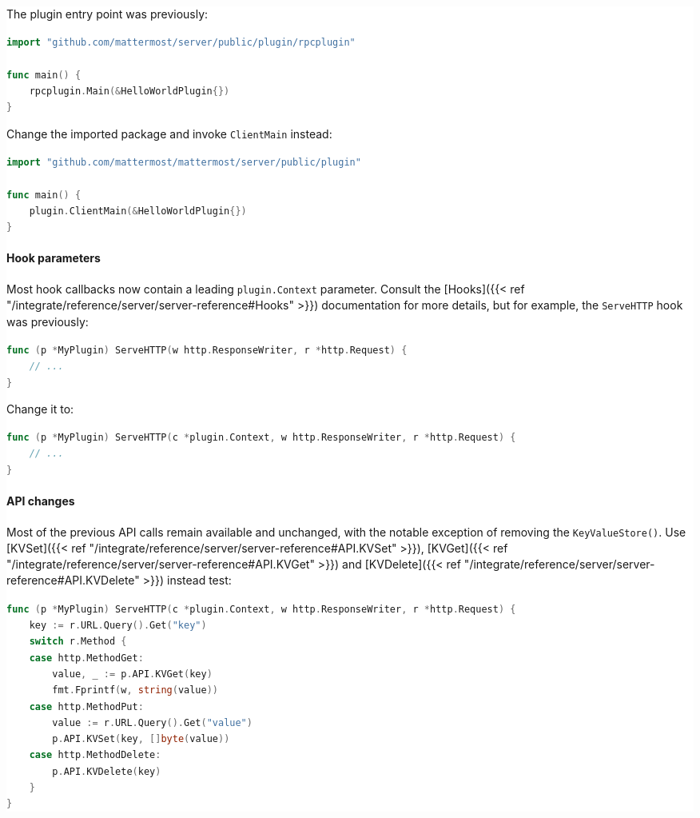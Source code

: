 The plugin entry point was previously:

```go
import "github.com/mattermost/server/public/plugin/rpcplugin"

func main() {
    rpcplugin.Main(&HelloWorldPlugin{})
}
```

Change the imported package and invoke `ClientMain` instead:

```go
import "github.com/mattermost/mattermost/server/public/plugin"

func main() {
    plugin.ClientMain(&HelloWorldPlugin{})
}
```

#### Hook parameters

Most hook callbacks now contain a leading `plugin.Context` parameter. Consult the [Hooks]({{< ref "/integrate/reference/server/server-reference#Hooks" >}}) documentation for more details, but for example, the `ServeHTTP` hook was previously:

```go
func (p *MyPlugin) ServeHTTP(w http.ResponseWriter, r *http.Request) {
    // ...
}
```

Change it to:

```go
func (p *MyPlugin) ServeHTTP(c *plugin.Context, w http.ResponseWriter, r *http.Request) {
    // ...
}
```

#### API changes

Most of the previous API calls remain available and unchanged, with the notable exception of removing the `KeyValueStore()`. Use [KVSet]({{< ref "/integrate/reference/server/server-reference#API.KVSet" >}}), [KVGet]({{< ref "/integrate/reference/server/server-reference#API.KVGet" >}}) and [KVDelete]({{< ref "/integrate/reference/server/server-reference#API.KVDelete" >}}) instead test:

```go
func (p *MyPlugin) ServeHTTP(c *plugin.Context, w http.ResponseWriter, r *http.Request) {
    key := r.URL.Query().Get("key")
    switch r.Method {
    case http.MethodGet:
        value, _ := p.API.KVGet(key)
        fmt.Fprintf(w, string(value))
    case http.MethodPut:
        value := r.URL.Query().Get("value")
        p.API.KVSet(key, []byte(value))
    case http.MethodDelete:
        p.API.KVDelete(key)
    }
}
```
